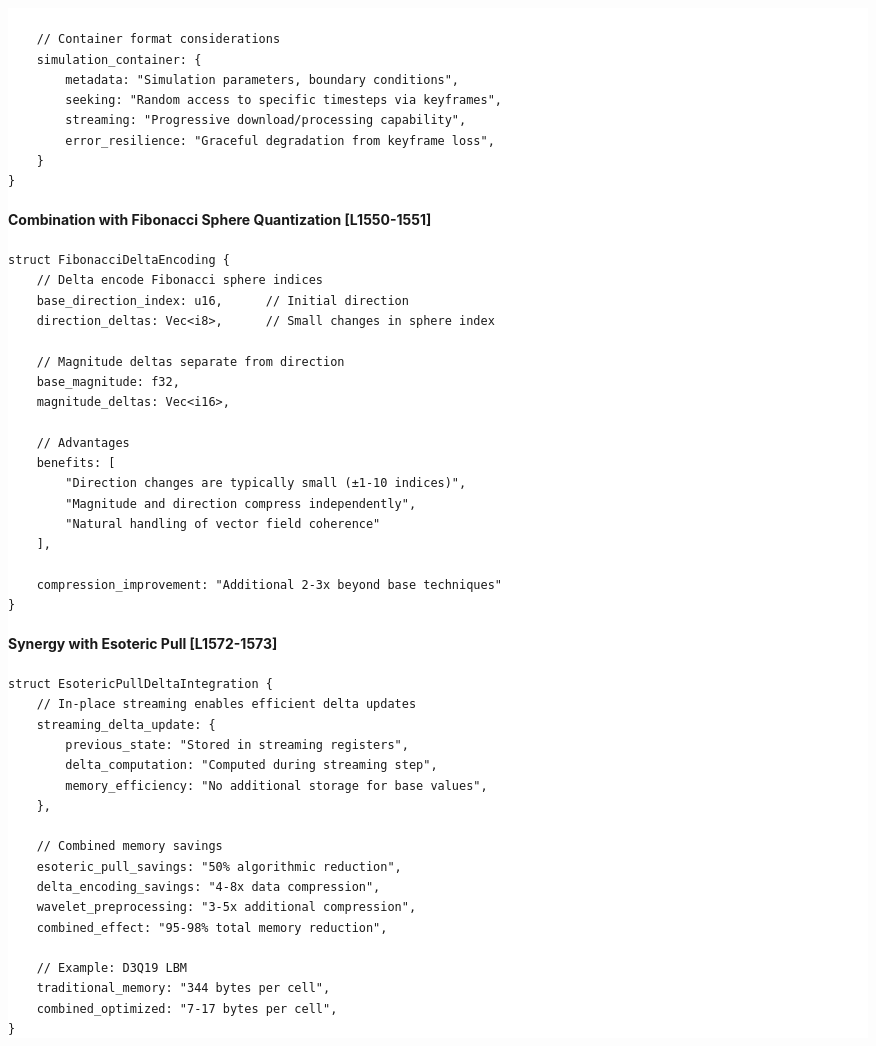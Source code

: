 ```simulation-format-research/research/16-current-simulation-memory-formats.md#L1526-1548

    // Container format considerations
    simulation_container: {
        metadata: "Simulation parameters, boundary conditions",
        seeking: "Random access to specific timesteps via keyframes",
        streaming: "Progressive download/processing capability",
        error_resilience: "Graceful degradation from keyframe loss",
    }
}
```

#### Combination with Fibonacci Sphere Quantization [L1550-1551]
```simulation-format-research/research/16-current-simulation-memory-formats.md#L1554-1570
struct FibonacciDeltaEncoding {
    // Delta encode Fibonacci sphere indices
    base_direction_index: u16,      // Initial direction
    direction_deltas: Vec<i8>,      // Small changes in sphere index

    // Magnitude deltas separate from direction
    base_magnitude: f32,
    magnitude_deltas: Vec<i16>,

    // Advantages
    benefits: [
        "Direction changes are typically small (±1-10 indices)",
        "Magnitude and direction compress independently",
        "Natural handling of vector field coherence"
    ],

    compression_improvement: "Additional 2-3x beyond base techniques"
}
```

#### Synergy with Esoteric Pull [L1572-1573]
```simulation-format-research/research/16-current-simulation-memory-formats.md#L1576-1592
struct EsotericPullDeltaIntegration {
    // In-place streaming enables efficient delta updates
    streaming_delta_update: {
        previous_state: "Stored in streaming registers",
        delta_computation: "Computed during streaming step",
        memory_efficiency: "No additional storage for base values",
    },

    // Combined memory savings
    esoteric_pull_savings: "50% algorithmic reduction",
    delta_encoding_savings: "4-8x data compression",
    wavelet_preprocessing: "3-5x additional compression",
    combined_effect: "95-98% total memory reduction",

    // Example: D3Q19 LBM
    traditional_memory: "344 bytes per cell",
    combined_optimized: "7-17 bytes per cell",
}
```
